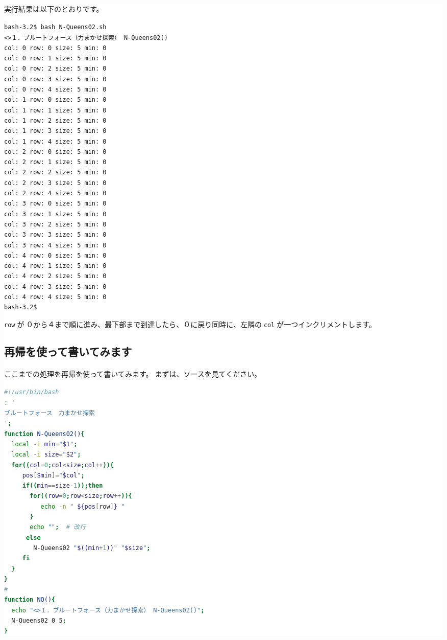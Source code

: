 
実行結果は以下のとおりです。
```
bash-3.2$ bash N-Queens02.sh
<>１．ブルートフォース（力まかせ探索） N-Queens02()
col: 0 row: 0 size: 5 min: 0
col: 0 row: 1 size: 5 min: 0
col: 0 row: 2 size: 5 min: 0
col: 0 row: 3 size: 5 min: 0
col: 0 row: 4 size: 5 min: 0
col: 1 row: 0 size: 5 min: 0
col: 1 row: 1 size: 5 min: 0
col: 1 row: 2 size: 5 min: 0
col: 1 row: 3 size: 5 min: 0
col: 1 row: 4 size: 5 min: 0
col: 2 row: 0 size: 5 min: 0
col: 2 row: 1 size: 5 min: 0
col: 2 row: 2 size: 5 min: 0
col: 2 row: 3 size: 5 min: 0
col: 2 row: 4 size: 5 min: 0
col: 3 row: 0 size: 5 min: 0
col: 3 row: 1 size: 5 min: 0
col: 3 row: 2 size: 5 min: 0
col: 3 row: 3 size: 5 min: 0
col: 3 row: 4 size: 5 min: 0
col: 4 row: 0 size: 5 min: 0
col: 4 row: 1 size: 5 min: 0
col: 4 row: 2 size: 5 min: 0
col: 4 row: 3 size: 5 min: 0
col: 4 row: 4 size: 5 min: 0
bash-3.2$
```

`row` が ０から４まで順に進み、最下部まで到達したら、０に戻り同時に、左隣の `col` が一つインクリメントします。


## 再帰を使って書いてみます
ここまでの処理を再帰を使って書いてみます。
まずは、ソースを見てください。

```bash N-Queens02.sh
#!/usr/bin/bash
: '
ブルートフォース　力まかせ探索
';
function N-Queens02(){
  local -i min="$1";
  local -i size="$2";
  for((col=0;col<size;col++)){
     pos[$min]="$col";
     if((min==size-1));then
       for((row=0;row<size;row++)){
          echo -n " ${pos[row]} "
       }
       echo "";  # 改行
      else
        N-Queens02 "$((min+1))" "$size"; 
     fi
  }
}
#
function NQ(){
  echo "<>１．ブルートフォース（力まかせ探索） N-Queens02()";
  N-Queens02 0 5;
}
```